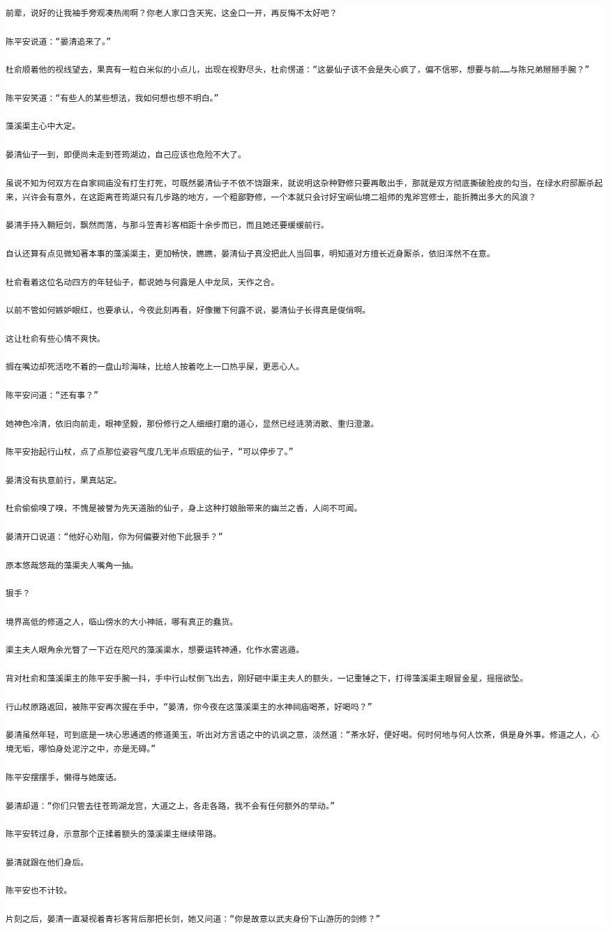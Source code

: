     前辈，说好的让我袖手旁观凑热闹啊？你老人家口含天宪，这金口一开，再反悔不太好吧？

    陈平安说道：“晏清追来了。”

    杜俞顺着他的视线望去，果真有一粒白米似的小点儿，出现在视野尽头，杜俞愣道：“这晏仙子该不会是失心疯了，偏不信邪，想要与前……与陈兄弟掰掰手腕？”

    陈平安笑道：“有些人的某些想法，我如何想也想不明白。”

    藻溪渠主心中大定。

    晏清仙子一到，即便尚未走到苍筠湖边，自己应该也危险不大了。

    虽说不知为何双方在自家祠庙没有打生打死，可既然晏清仙子不依不饶跟来，就说明这杂种野修只要再敢出手，那就是双方彻底撕破脸皮的勾当，在绿水府邸厮杀起来，兴许会有意外，在这距离苍筠湖只有几步路的地方，一个粗鄙野修，一个本就只会讨好宝峒仙境二祖师的鬼斧宫修士，能折腾出多大的风浪？

    晏清手持入鞘短剑，飘然而落，与那斗笠青衫客相距十余步而已，而且她还要缓缓前行。

    自认还算有点见微知著本事的藻溪渠主，更加畅快，瞧瞧，晏清仙子真没把此人当回事，明知道对方擅长近身厮杀，依旧浑然不在意。

    杜俞看着这位名动四方的年轻仙子，都说她与何露是人中龙凤，天作之合。

    以前不管如何嫉妒眼红，也要承认，今夜此刻再看，好像撇下何露不说，晏清仙子长得真是俊俏啊。

    这让杜俞有些心情不爽快。

    搁在嘴边却死活吃不着的一盘山珍海味，比给人按着吃上一口热乎屎，更恶心人。

    陈平安问道：“还有事？”

    她神色冷清，依旧向前走，眼神坚毅，那份修行之人细细打磨的道心，显然已经涟漪消散、重归澄澈。

    陈平安抬起行山杖，点了点那位姿容气度几无半点瑕疵的仙子，“可以停步了。”

    晏清没有执意前行，果真站定。

    杜俞偷偷嗅了嗅，不愧是被誉为先天道胎的仙子，身上这种打娘胎带来的幽兰之香，人间不可闻。

    晏清开口说道：“他好心劝阻，你为何偏要对他下此狠手？”

    原本悠哉悠哉的藻渠夫人嘴角一抽。

    狠手？

    境界高低的修道之人，临山傍水的大小神祇，哪有真正的蠢货。

    渠主夫人眼角余光瞥了一下近在咫尺的藻溪渠水，想要运转神通，化作水雾逃遁。

    背对杜俞和藻溪渠主的陈平安手腕一抖，手中行山杖倒飞出去，刚好砸中渠主夫人的额头，一记重锤之下，打得藻溪渠主眼冒金星，摇摇欲坠。

    行山杖原路返回，被陈平安再次握在手中，“晏清，你今夜在这藻溪渠主的水神祠庙喝茶，好喝吗？”

    晏清虽然年轻，可到底是一块心思通透的修道美玉，听出对方言语之中的讥讽之意，淡然道：“茶水好，便好喝。何时何地与何人饮茶，俱是身外事。修道之人，心境无垢，哪怕身处泥泞之中，亦是无碍。”

    陈平安摆摆手，懒得与她废话。

    晏清却道：“你们只管去往苍筠湖龙宫，大道之上，各走各路，我不会有任何额外的举动。”

    陈平安转过身，示意那个正揉着额头的藻溪渠主继续带路。

    晏清就跟在他们身后。

    陈平安也不计较。

    片刻之后，晏清一直凝视着青衫客背后那把长剑，她又问道：“你是故意以武夫身份下山游历的剑修？”
